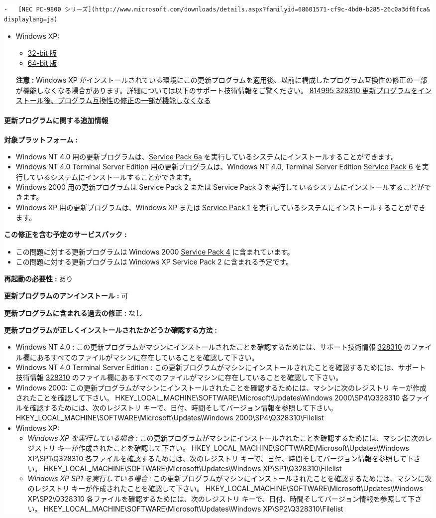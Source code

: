     -   [NEC PC-9800 シリーズ](http://www.microsoft.com/downloads/details.aspx?familyid=68601571-cf9c-4bd0-b285-26c0a3df6fca&displaylang=ja)
-   Windows XP:

    -   [32-bit 版](http://www.microsoft.com/downloads/details.aspx?familyid=98f02c55-e598-4eb1-aabe-db3ba0807685&displaylang=ja)
    -   [64-bit 版](http://www.microsoft.com/downloads/details.aspx?familyid=4d97d23b-6773-4ea4-af2e-c97fa52e04be&displaylang=ja)

    **注意** **:**
    Windows XP がインストールされている環境にこの更新プログラムを適用後、以前に構成したプログラム互換性の修正の一部が機能しなくなる場合があります。詳細については以下のサポート技術情報をご覧ください。
    [814995 328310 更新プログラムをインストール後、プログラム互換性の修正の一部が機能しなくなる](http://support.microsoft.com/kb/814995)

#### 更新プログラムに関する追加情報

**対象プラットフォーム** **:**

-   Windows NT 4.0 用の更新プログラムは、[Service Pack 6a](http://www.microsoft.com/japan/ntserver/downloads/sp6a.mspx) を実行しているシステムにインストールすることができます。
-   Windows NT 4.0 Terminal Server Edition 用の更新プログラムは、Windows NT 4.0, Terminal Server Edition [Service Pack 6](http://www.microsoft.com/japan/technet/downloads/winnt.mspx) を実行しているシステムにインストールすることができます。
-   Windows 2000 用の更新プログラムは Service Pack 2 または Service Pack 3 を実行しているシステムにインストールすることができます。
-   Windows XP 用の更新プログラムは、Windows XP または [Service Pack 1](http://www.microsoft.com/japan/windowsxp/pro/downloads/servicepacks/sp1/default.mspx) を実行しているシステムにインストールすることができます。

**この修正を含む予定のサービスパック** **:**

-   この問題に対する更新プログラムは Windows 2000 [Service Pack 4](http://www.microsoft.com/downloads/details.aspx?familyid=dc27b8c6-2a5a-4399-ad3d-4a97a25f41d9&displaylang=ja) に含まれています。
-   この問題に対する更新プログラムは Windows XP Service Pack 2 に含まれる予定です。

**再起動の必要性** **:**
あり

**更新プログラムのアンインストール** **:**
可

**更新プログラムに含まれる過去の修正** **:**
なし

**更新プログラムが正しくインストールされたかどうか確認する方法** **:**

-   Windows NT 4.0 :
    この更新プログラムがマシンにインストールされたことを確認するためには、サポート技術情報 [328310](http://support.microsoft.com/kb/328310) のファイル欄にあるすべてのファイルがマシンに存在していることを確認して下さい。
-   Windows NT 4.0 Terminal Server Edition : この更新プログラムがマシンにインストールされたことを確認するためには、サポート技術情報 [328310](http://support.microsoft.com/kb/328310) のファイル欄にあるすべてのファイルがマシンに存在していることを確認して下さい。
-   Windows 2000:
    この更新プログラムがマシンにインストールされたことを確認するためには、マシンに次のレジストリ キーが作成されたことを確認して下さい。
    HKEY\_LOCAL\_MACHINE\\SOFTWARE\\Microsoft\\Updates\\Windows 2000\\SP4\\Q328310
    各ファイルを確認するためには、次のレジストリ キーで、日付、時間そしてバージョン情報を参照して下さい。
    HKEY\_LOCAL\_MACHINE\\SOFTWARE\\Microsoft\\Updates\\Windows 2000\\SP4\\Q328310\\Filelist
-   Windows XP:
    -   *Windows XP* *を実行している場合* *:*
        この更新プログラムがマシンにインストールされたことを確認するためには、マシンに次のレジストリ キーが作成されたことを確認して下さい。
        HKEY\_LOCAL\_MACHINE\\SOFTWARE\\Microsoft\\Updates\\Windows XP\\SP1\\Q328310
        各ファイルを確認するためには、次のレジストリ キーで、日付、時間そしてバージョン情報を参照して下さい。
        HKEY\_LOCAL\_MACHINE\\SOFTWARE\\Microsoft\\Updates\\Windows XP\\SP1\\Q328310\\Filelist
    -   *Windows XP SP1* *を実行している場合* *:*
        この更新プログラムがマシンにインストールされたことを確認するためには、マシンに次のレジストリ キーが作成されたことを確認して下さい。
        HKEY\_LOCAL\_MACHINE\\SOFTWARE\\Microsoft\\Updates\\Windows XP\\SP2\\Q328310
        各ファイルを確認するためには、次のレジストリ キーで、日付、時間そしてバージョン情報を参照して下さい。
        HKEY\_LOCAL\_MACHINE\\SOFTWARE\\Microsoft\\Updates\\Windows XP\\SP2\\Q328310\\Filelist
